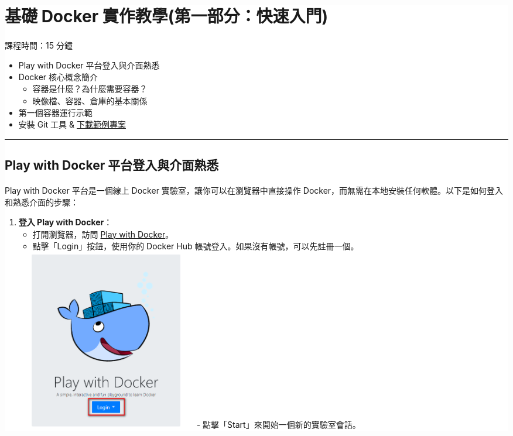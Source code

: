 # 基礎 Docker 實作教學(第一部分：快速入門)

課程時間：15 分鐘

- Play with Docker 平台登入與介面熟悉
- Docker 核心概念簡介
  - 容器是什麼？為什麼需要容器？
  - 映像檔、容器、倉庫的基本關係
- 第一個容器運行示範
- 安裝 Git 工具 & [下載範例專案](https://github.com/yourusername/Basic-Docker-practical-tutorial)

---

## Play with Docker 平台登入與介面熟悉

Play with Docker 平台是一個線上 Docker 實驗室，讓你可以在瀏覽器中直接操作 Docker，而無需在本地安裝任何軟體。以下是如何登入和熟悉介面的步驟：

1. **登入 Play with Docker**：
   - 打開瀏覽器，訪問 [Play with Docker](https://labs.play-with-docker.com/)。
   - 點擊「Login」按鈕，使用你的 Docker Hub 帳號登入。如果沒有帳號，可以先註冊一個。
    <img src="./images/play-with-docker-login.png" alt="Play with Docker login" width="300" height="300">
   - 點擊「Start」來開始一個新的實驗室會話。